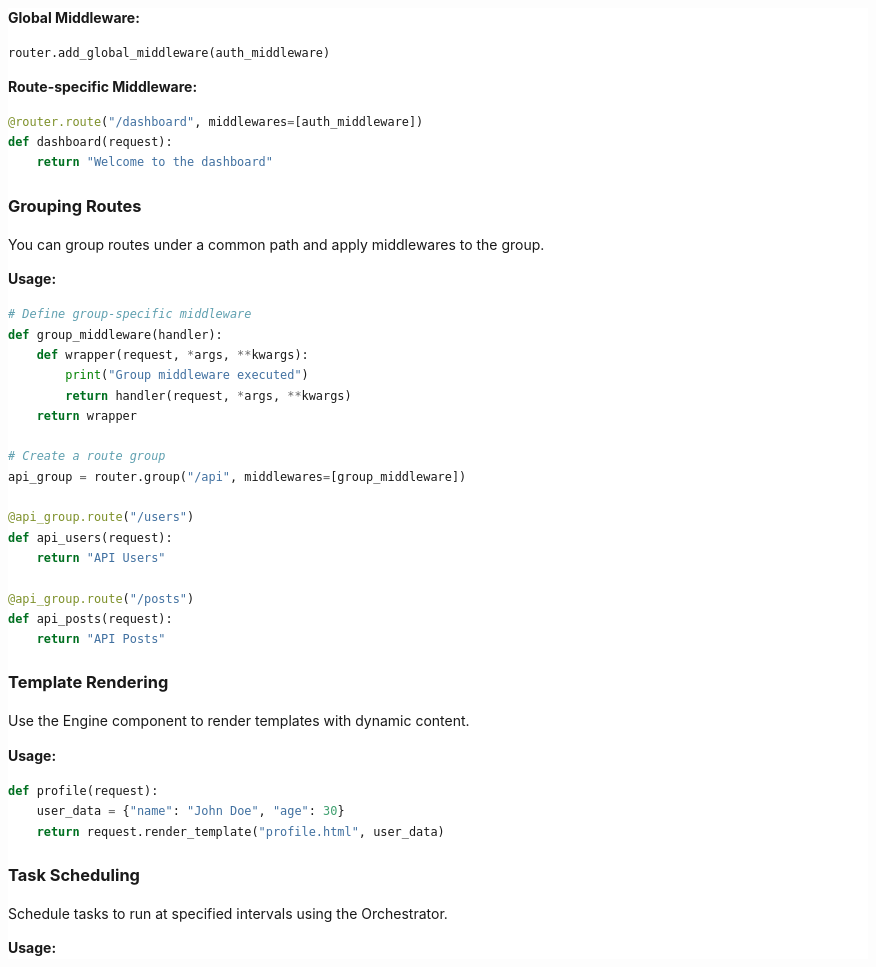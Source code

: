 **Global Middleware:**

```python
router.add_global_middleware(auth_middleware)
```

**Route-specific Middleware:**

```python
@router.route("/dashboard", middlewares=[auth_middleware])
def dashboard(request):
    return "Welcome to the dashboard"
```

### Grouping Routes

You can group routes under a common path and apply middlewares to the group.

**Usage:**

```python
# Define group-specific middleware
def group_middleware(handler):
    def wrapper(request, *args, **kwargs):
        print("Group middleware executed")
        return handler(request, *args, **kwargs)
    return wrapper

# Create a route group
api_group = router.group("/api", middlewares=[group_middleware])

@api_group.route("/users")
def api_users(request):
    return "API Users"

@api_group.route("/posts")
def api_posts(request):
    return "API Posts"
```

### Template Rendering

Use the Engine component to render templates with dynamic content.

**Usage:**

```python
def profile(request):
    user_data = {"name": "John Doe", "age": 30}
    return request.render_template("profile.html", user_data)
```

### Task Scheduling

Schedule tasks to run at specified intervals using the Orchestrator.

**Usage:**


[pypi-shield]: https://img.shields.io/pypi/pyversions/areion?color=281158
[pypi-url]: https://pypi.org/project/areion/
[pypiversion-shield]: https://img.shields.io/pypi/v/areion?color=361776
[license-url]: https://github.com/JoshCap20/areion/blob/main/LICENSE
[license-shield]: https://img.shields.io/github/license/joshcap20/areion